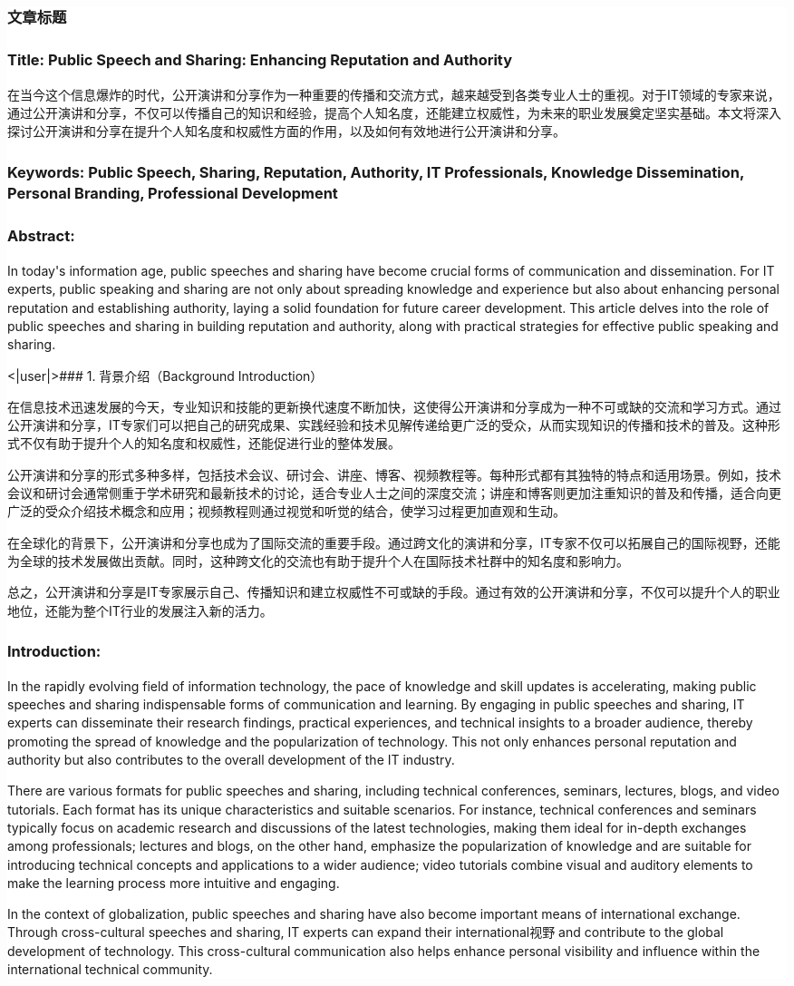                  

### 文章标题

### Title: Public Speech and Sharing: Enhancing Reputation and Authority

在当今这个信息爆炸的时代，公开演讲和分享作为一种重要的传播和交流方式，越来越受到各类专业人士的重视。对于IT领域的专家来说，通过公开演讲和分享，不仅可以传播自己的知识和经验，提高个人知名度，还能建立权威性，为未来的职业发展奠定坚实基础。本文将深入探讨公开演讲和分享在提升个人知名度和权威性方面的作用，以及如何有效地进行公开演讲和分享。

### Keywords: Public Speech, Sharing, Reputation, Authority, IT Professionals, Knowledge Dissemination, Personal Branding, Professional Development

### Abstract:
In today's information age, public speeches and sharing have become crucial forms of communication and dissemination. For IT experts, public speaking and sharing are not only about spreading knowledge and experience but also about enhancing personal reputation and establishing authority, laying a solid foundation for future career development. This article delves into the role of public speeches and sharing in building reputation and authority, along with practical strategies for effective public speaking and sharing.

<|user|>### 1. 背景介绍（Background Introduction）

在信息技术迅速发展的今天，专业知识和技能的更新换代速度不断加快，这使得公开演讲和分享成为一种不可或缺的交流和学习方式。通过公开演讲和分享，IT专家们可以把自己的研究成果、实践经验和技术见解传递给更广泛的受众，从而实现知识的传播和技术的普及。这种形式不仅有助于提升个人的知名度和权威性，还能促进行业的整体发展。

公开演讲和分享的形式多种多样，包括技术会议、研讨会、讲座、博客、视频教程等。每种形式都有其独特的特点和适用场景。例如，技术会议和研讨会通常侧重于学术研究和最新技术的讨论，适合专业人士之间的深度交流；讲座和博客则更加注重知识的普及和传播，适合向更广泛的受众介绍技术概念和应用；视频教程则通过视觉和听觉的结合，使学习过程更加直观和生动。

在全球化的背景下，公开演讲和分享也成为了国际交流的重要手段。通过跨文化的演讲和分享，IT专家不仅可以拓展自己的国际视野，还能为全球的技术发展做出贡献。同时，这种跨文化的交流也有助于提升个人在国际技术社群中的知名度和影响力。

总之，公开演讲和分享是IT专家展示自己、传播知识和建立权威性不可或缺的手段。通过有效的公开演讲和分享，不仅可以提升个人的职业地位，还能为整个IT行业的发展注入新的活力。

### Introduction:

In the rapidly evolving field of information technology, the pace of knowledge and skill updates is accelerating, making public speeches and sharing indispensable forms of communication and learning. By engaging in public speeches and sharing, IT experts can disseminate their research findings, practical experiences, and technical insights to a broader audience, thereby promoting the spread of knowledge and the popularization of technology. This not only enhances personal reputation and authority but also contributes to the overall development of the IT industry.

There are various formats for public speeches and sharing, including technical conferences, seminars, lectures, blogs, and video tutorials. Each format has its unique characteristics and suitable scenarios. For instance, technical conferences and seminars typically focus on academic research and discussions of the latest technologies, making them ideal for in-depth exchanges among professionals; lectures and blogs, on the other hand, emphasize the popularization of knowledge and are suitable for introducing technical concepts and applications to a wider audience; video tutorials combine visual and auditory elements to make the learning process more intuitive and engaging.

In the context of globalization, public speeches and sharing have also become important means of international exchange. Through cross-cultural speeches and sharing, IT experts can expand their international视野 and contribute to the global development of technology. This cross-cultural communication also helps enhance personal visibility and influence within the international technical community.
